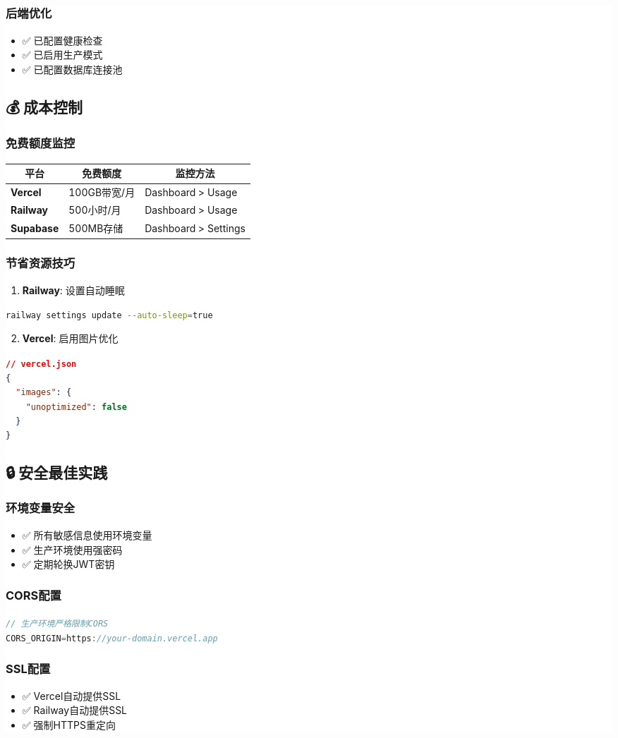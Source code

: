 ### 后端优化
- ✅ 已配置健康检查
- ✅ 已启用生产模式
- ✅ 已配置数据库连接池

## 💰 成本控制

### 免费额度监控

| 平台 | 免费额度 | 监控方法 |
|------|----------|----------|
| **Vercel** | 100GB带宽/月 | Dashboard > Usage |
| **Railway** | 500小时/月 | Dashboard > Usage |
| **Supabase** | 500MB存储 | Dashboard > Settings |

### 节省资源技巧

1. **Railway**: 设置自动睡眠
```bash
railway settings update --auto-sleep=true
```

2. **Vercel**: 启用图片优化
```json
// vercel.json
{
  "images": {
    "unoptimized": false
  }
}
```

## 🔒 安全最佳实践

### 环境变量安全
- ✅ 所有敏感信息使用环境变量
- ✅ 生产环境使用强密码
- ✅ 定期轮换JWT密钥

### CORS配置
```javascript
// 生产环境严格限制CORS
CORS_ORIGIN=https://your-domain.vercel.app
```

### SSL配置
- ✅ Vercel自动提供SSL
- ✅ Railway自动提供SSL
- ✅ 强制HTTPS重定向
